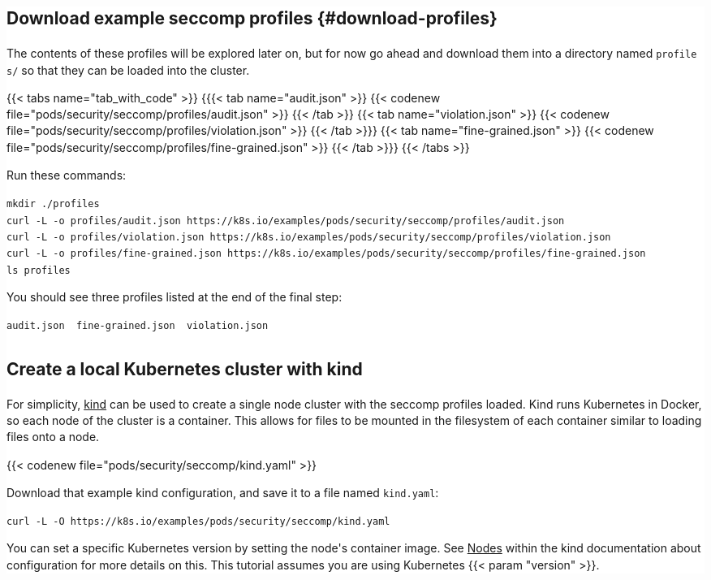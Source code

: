 


## Download example seccomp profiles {#download-profiles}

The contents of these profiles will be explored later on, but for now go ahead
and download them into a directory named `profiles/` so that they can be loaded
into the cluster.

{{< tabs name="tab_with_code" >}}
{{{< tab name="audit.json" >}}
{{< codenew file="pods/security/seccomp/profiles/audit.json" >}}
{{< /tab >}}
{{< tab name="violation.json" >}}
{{< codenew file="pods/security/seccomp/profiles/violation.json" >}}
{{< /tab >}}}
{{< tab name="fine-grained.json" >}}
{{< codenew file="pods/security/seccomp/profiles/fine-grained.json" >}}
{{< /tab >}}}
{{< /tabs >}}

Run these commands:

```shell
mkdir ./profiles
curl -L -o profiles/audit.json https://k8s.io/examples/pods/security/seccomp/profiles/audit.json
curl -L -o profiles/violation.json https://k8s.io/examples/pods/security/seccomp/profiles/violation.json
curl -L -o profiles/fine-grained.json https://k8s.io/examples/pods/security/seccomp/profiles/fine-grained.json
ls profiles
```

You should see three profiles listed at the end of the final step:
```
audit.json  fine-grained.json  violation.json
```


## Create a local Kubernetes cluster with kind


For simplicity, [kind](https://kind.sigs.k8s.io/) can be used to create a single
node cluster with the seccomp profiles loaded. Kind runs Kubernetes in Docker,
so each node of the cluster is a container. This allows for files
to be mounted in the filesystem of each container similar to loading files
onto a node.

{{< codenew file="pods/security/seccomp/kind.yaml" >}}

Download that example kind configuration, and save it to a file named `kind.yaml`:
```shell
curl -L -O https://k8s.io/examples/pods/security/seccomp/kind.yaml
```

You can set a specific Kubernetes version by setting the node's container image.
See [Nodes](https://kind.sigs.k8s.io/docs/user/configuration/#nodes) within the
kind documentation about configuration for more details on this.
This tutorial assumes you are using Kubernetes {{< param "version" >}}.
